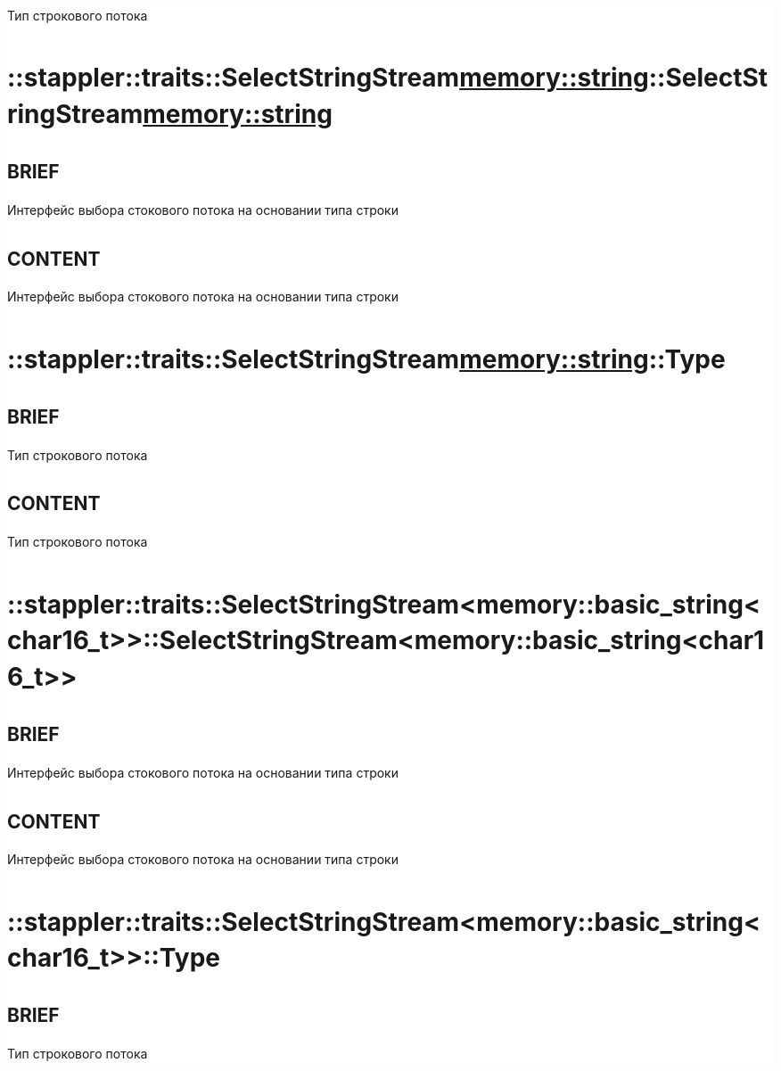 Тип строкового потока


# ::stappler::traits::SelectStringStream<memory::string>::SelectStringStream<memory::string>

## BRIEF

Интерфейс выбора стокового потока на основании типа строки

## CONTENT

Интерфейс выбора стокового потока на основании типа строки


# ::stappler::traits::SelectStringStream<memory::string>::Type

## BRIEF

Тип строкового потока

## CONTENT

Тип строкового потока


# ::stappler::traits::SelectStringStream<memory::basic_string<char16_t>>::SelectStringStream<memory::basic_string<char16_t>>

## BRIEF

Интерфейс выбора стокового потока на основании типа строки

## CONTENT

Интерфейс выбора стокового потока на основании типа строки


# ::stappler::traits::SelectStringStream<memory::basic_string<char16_t>>::Type

## BRIEF

Тип строкового потока
